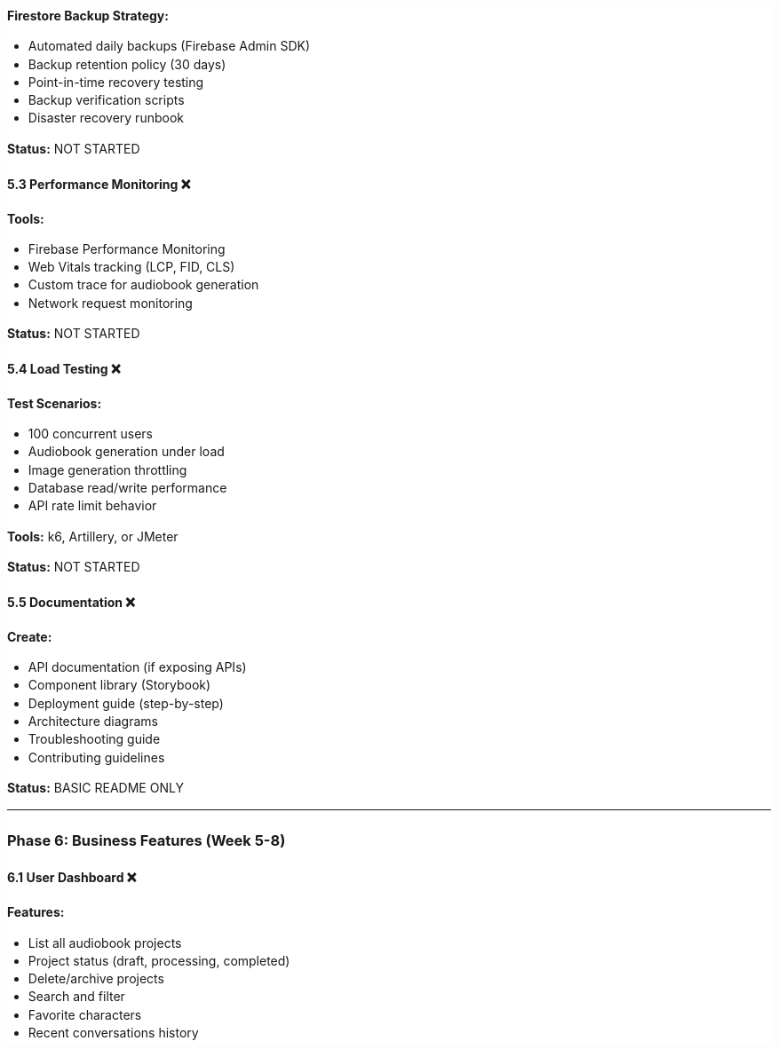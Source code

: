 **Firestore Backup Strategy:**

- Automated daily backups (Firebase Admin SDK)
- Backup retention policy (30 days)
- Point-in-time recovery testing
- Backup verification scripts
- Disaster recovery runbook

**Status:** NOT STARTED

#### 5.3 Performance Monitoring ❌

**Tools:**

- Firebase Performance Monitoring
- Web Vitals tracking (LCP, FID, CLS)
- Custom trace for audiobook generation
- Network request monitoring

**Status:** NOT STARTED

#### 5.4 Load Testing ❌

**Test Scenarios:**

- 100 concurrent users
- Audiobook generation under load
- Image generation throttling
- Database read/write performance
- API rate limit behavior

**Tools:** k6, Artillery, or JMeter

**Status:** NOT STARTED

#### 5.5 Documentation ❌

**Create:**

- API documentation (if exposing APIs)
- Component library (Storybook)
- Deployment guide (step-by-step)
- Architecture diagrams
- Troubleshooting guide
- Contributing guidelines

**Status:** BASIC README ONLY

---

### Phase 6: Business Features (Week 5-8)

#### 6.1 User Dashboard ❌

**Features:**

- List all audiobook projects
- Project status (draft, processing, completed)
- Delete/archive projects
- Search and filter
- Favorite characters
- Recent conversations history
